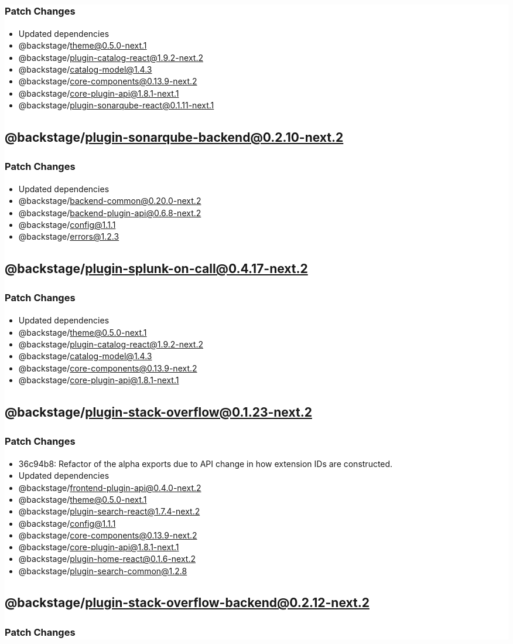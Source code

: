 ### Patch Changes

- Updated dependencies
 - @backstage/theme@0.5.0-next.1
 - @backstage/plugin-catalog-react@1.9.2-next.2
 - @backstage/catalog-model@1.4.3
 - @backstage/core-components@0.13.9-next.2
 - @backstage/core-plugin-api@1.8.1-next.1
 - @backstage/plugin-sonarqube-react@0.1.11-next.1

## @backstage/plugin-sonarqube-backend@0.2.10-next.2

### Patch Changes

- Updated dependencies
 - @backstage/backend-common@0.20.0-next.2
 - @backstage/backend-plugin-api@0.6.8-next.2
 - @backstage/config@1.1.1
 - @backstage/errors@1.2.3

## @backstage/plugin-splunk-on-call@0.4.17-next.2

### Patch Changes

- Updated dependencies
 - @backstage/theme@0.5.0-next.1
 - @backstage/plugin-catalog-react@1.9.2-next.2
 - @backstage/catalog-model@1.4.3
 - @backstage/core-components@0.13.9-next.2
 - @backstage/core-plugin-api@1.8.1-next.1

## @backstage/plugin-stack-overflow@0.1.23-next.2

### Patch Changes

- 36c94b8: Refactor of the alpha exports due to API change in how extension IDs are constructed.
- Updated dependencies
 - @backstage/frontend-plugin-api@0.4.0-next.2
 - @backstage/theme@0.5.0-next.1
 - @backstage/plugin-search-react@1.7.4-next.2
 - @backstage/config@1.1.1
 - @backstage/core-components@0.13.9-next.2
 - @backstage/core-plugin-api@1.8.1-next.1
 - @backstage/plugin-home-react@0.1.6-next.2
 - @backstage/plugin-search-common@1.2.8

## @backstage/plugin-stack-overflow-backend@0.2.12-next.2

### Patch Changes
